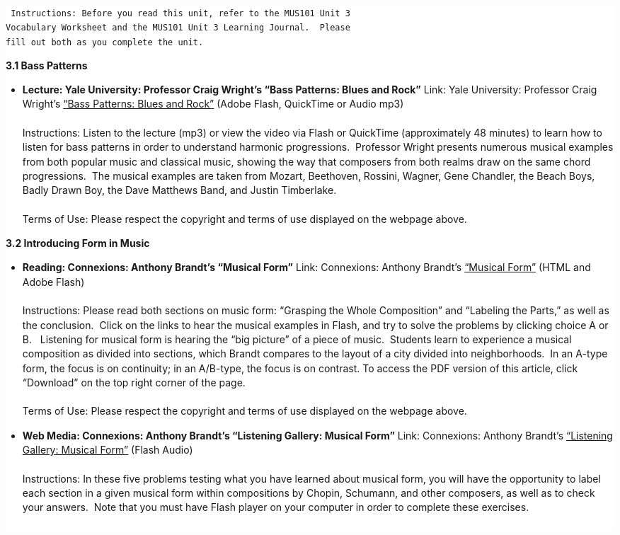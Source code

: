      Instructions: Before you read this unit, refer to the MUS101 Unit 3
    Vocabulary Worksheet and the MUS101 Unit 3 Learning Journal.  Please
    fill out both as you complete the unit. 

**3.1 Bass Patterns** <span id="3.1"></span> 
-   **Lecture: Yale University: Professor Craig Wright’s “Bass Patterns:
    Blues and Rock”**
    Link: Yale University: Professor Craig Wright’s [“Bass Patterns:
    Blues and Rock”](http://oyc.yale.edu/music/musi-112/lecture-8)
    (Adobe Flash, QuickTime or Audio mp3)  
        
     Instructions: Listen to the lecture (mp3) or view the video via
    Flash or QuickTime (approximately 48 minutes) to learn how to listen
    for bass patterns in order to understand harmonic progressions.
     Professor Wright presents numerous musical examples from both
    popular music and classical music, showing the way that composers
    from both realms draw on the same chord progressions.  The musical
    examples are taken from Mozart, Beethoven, Rossini, Wagner, Gene
    Chandler, the Beach Boys, Badly Drawn Boy, the Dave Matthews Band,
    and Justin Timberlake.  
        
     Terms of Use: Please respect the copyright and terms of use
    displayed on the webpage above. 

**3.2 Introducing Form in Music** <span id="3.2"></span> 
-   **Reading: Connexions: Anthony Brandt’s “Musical Form”**
    Link: Connexions: Anthony Brandt’s [“Musical
    Form”](http://cnx.org/content/m11629/latest/) (HTML and Adobe
    Flash)  
        
     Instructions: Please read both sections on music form: “Grasping
    the Whole Composition” and “Labeling the Parts,” as well as the
    conclusion.  Click on the links to hear the musical examples in
    Flash, and try to solve the problems by clicking choice A or B.  
    Listening for musical form is hearing the “big picture” of a piece
    of music.  Students learn to experience a musical composition as
    divided into sections, which Brandt compares to the layout of a city
    divided into neighborhoods.  In an A-type form, the focus is on
    continuity; in an A/B-type, the focus is on contrast. To access the
    PDF version of this article, click “Download” on the top right
    corner of the page.  
        
     Terms of Use: Please respect the copyright and terms of use
    displayed on the webpage above. 

-   **Web Media: Connexions: Anthony Brandt’s “Listening Gallery:
    Musical Form”**
    Link: Connexions: Anthony Brandt’s [“Listening Gallery: Musical
    Form”](http://cnx.org/content/m11630/latest/) (Flash Audio)  
        
     Instructions: In these five problems testing what you have learned
    about musical form, you will have the opportunity to label each
    section in a given musical form within compositions by Chopin,
    Schumann, and other composers, as well as to check your answers. 
    Note that you must have Flash player on your computer in order to
    complete these exercises.  
        